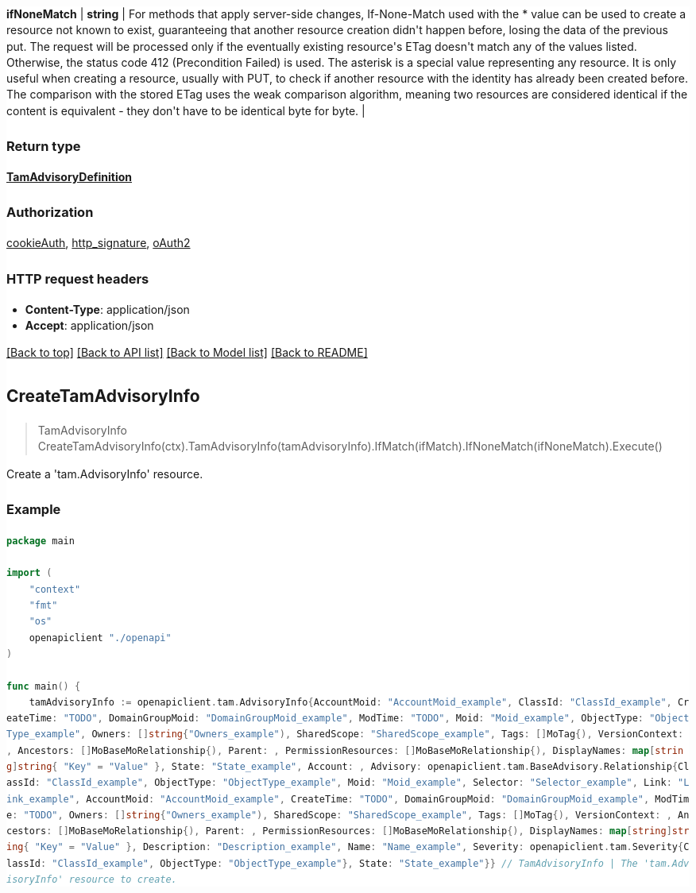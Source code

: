  **ifNoneMatch** | **string** | For methods that apply server-side changes, If-None-Match used with the * value can be used to create a resource not known to exist, guaranteeing that another resource creation didn&#39;t happen before, losing the data of the previous put. The request will be processed only if the eventually existing resource&#39;s ETag doesn&#39;t match any of the values listed. Otherwise, the status code 412 (Precondition Failed) is used. The asterisk is a special value representing any resource. It is only useful when creating a resource, usually with PUT, to check if another resource with the identity has already been created before. The comparison with the stored ETag uses the weak comparison algorithm, meaning two resources are considered identical if the content is equivalent - they don&#39;t have to be identical byte for byte. | 

### Return type

[**TamAdvisoryDefinition**](tam.AdvisoryDefinition.md)

### Authorization

[cookieAuth](../README.md#cookieAuth), [http_signature](../README.md#http_signature), [oAuth2](../README.md#oAuth2)

### HTTP request headers

- **Content-Type**: application/json
- **Accept**: application/json

[[Back to top]](#) [[Back to API list]](../README.md#documentation-for-api-endpoints)
[[Back to Model list]](../README.md#documentation-for-models)
[[Back to README]](../README.md)


## CreateTamAdvisoryInfo

> TamAdvisoryInfo CreateTamAdvisoryInfo(ctx).TamAdvisoryInfo(tamAdvisoryInfo).IfMatch(ifMatch).IfNoneMatch(ifNoneMatch).Execute()

Create a 'tam.AdvisoryInfo' resource.

### Example

```go
package main

import (
    "context"
    "fmt"
    "os"
    openapiclient "./openapi"
)

func main() {
    tamAdvisoryInfo := openapiclient.tam.AdvisoryInfo{AccountMoid: "AccountMoid_example", ClassId: "ClassId_example", CreateTime: "TODO", DomainGroupMoid: "DomainGroupMoid_example", ModTime: "TODO", Moid: "Moid_example", ObjectType: "ObjectType_example", Owners: []string{"Owners_example"), SharedScope: "SharedScope_example", Tags: []MoTag{), VersionContext: , Ancestors: []MoBaseMoRelationship{), Parent: , PermissionResources: []MoBaseMoRelationship{), DisplayNames: map[string]string{ "Key" = "Value" }, State: "State_example", Account: , Advisory: openapiclient.tam.BaseAdvisory.Relationship{ClassId: "ClassId_example", ObjectType: "ObjectType_example", Moid: "Moid_example", Selector: "Selector_example", Link: "Link_example", AccountMoid: "AccountMoid_example", CreateTime: "TODO", DomainGroupMoid: "DomainGroupMoid_example", ModTime: "TODO", Owners: []string{"Owners_example"), SharedScope: "SharedScope_example", Tags: []MoTag{), VersionContext: , Ancestors: []MoBaseMoRelationship{), Parent: , PermissionResources: []MoBaseMoRelationship{), DisplayNames: map[string]string{ "Key" = "Value" }, Description: "Description_example", Name: "Name_example", Severity: openapiclient.tam.Severity{ClassId: "ClassId_example", ObjectType: "ObjectType_example"}, State: "State_example"}} // TamAdvisoryInfo | The 'tam.AdvisoryInfo' resource to create.
```